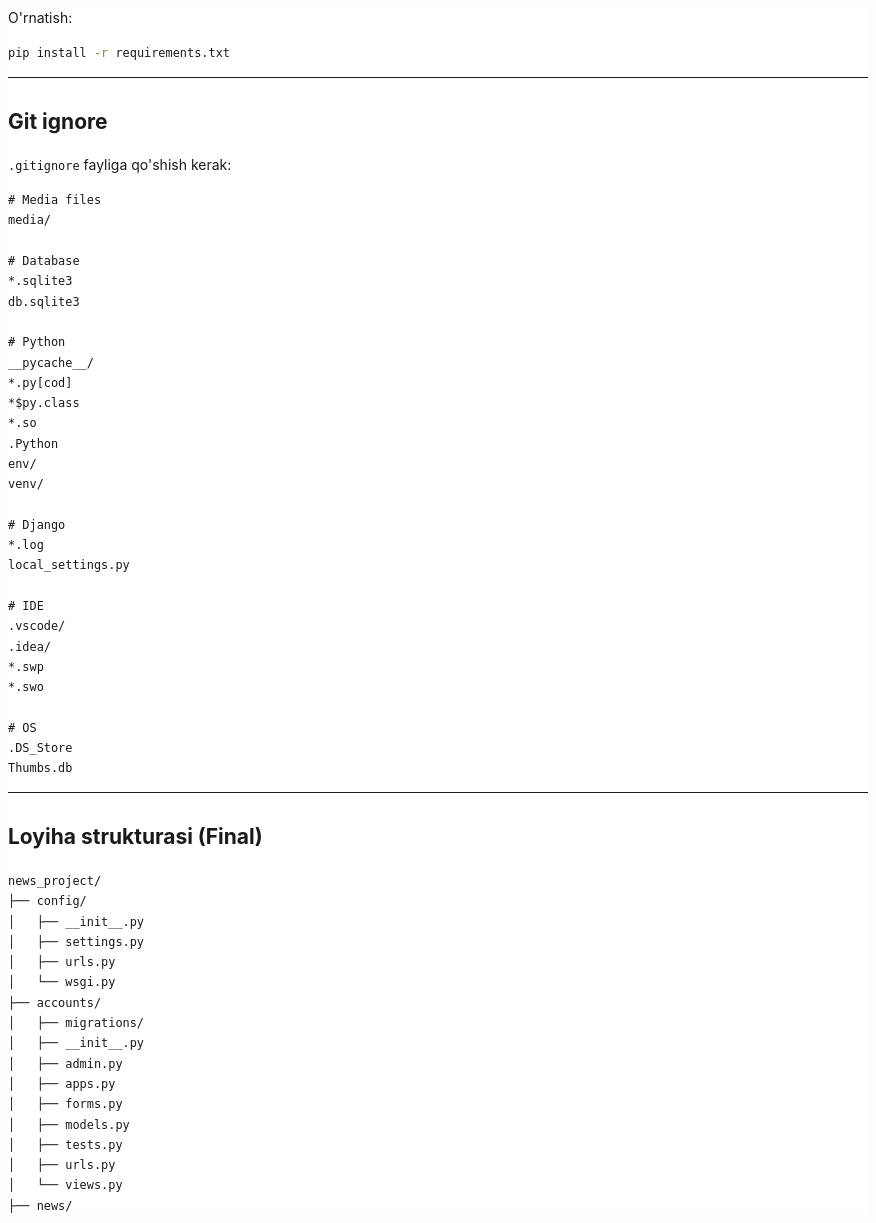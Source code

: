 O'rnatish:
```bash
pip install -r requirements.txt
```

---

## Git ignore

`.gitignore` fayliga qo'shish kerak:

```gitignore
# Media files
media/

# Database
*.sqlite3
db.sqlite3

# Python
__pycache__/
*.py[cod]
*$py.class
*.so
.Python
env/
venv/

# Django
*.log
local_settings.py

# IDE
.vscode/
.idea/
*.swp
*.swo

# OS
.DS_Store
Thumbs.db
```

---

## Loyiha strukturasi (Final)

```
news_project/
├── config/
│   ├── __init__.py
│   ├── settings.py
│   ├── urls.py
│   └── wsgi.py
├── accounts/
│   ├── migrations/
│   ├── __init__.py
│   ├── admin.py
│   ├── apps.py
│   ├── forms.py
│   ├── models.py
│   ├── tests.py
│   ├── urls.py
│   └── views.py
├── news/
```